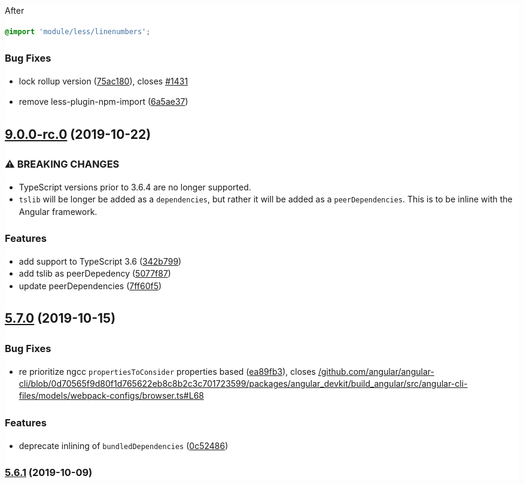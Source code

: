 After
```css
@import 'module/less/linenumbers';
```

### Bug Fixes

* lock rollup version ([75ac180](https://github.com/ng-packagr/ng-packagr/commit/75ac180)), closes [#1431](https://github.com/ng-packagr/ng-packagr/issues/1431)


* remove less-plugin-npm-import ([6a5ae37](https://github.com/ng-packagr/ng-packagr/commit/6a5ae37))

## [9.0.0-rc.0](https://github.com/ng-packagr/ng-packagr/compare/v5.7.0...v9.0.0-rc.0) (2019-10-22)


### ⚠ BREAKING CHANGES

* TypeScript versions prior to 3.6.4 are no longer supported.
* `tslib` will be longer be added as a `dependencies`, but rather it will be added as a `peerDependencies`. This is to be inline with the Angular framework.

### Features

* add support to TypeScript 3.6 ([342b799](https://github.com/ng-packagr/ng-packagr/commit/342b799))
* add tslib as peerDepedency ([5077f87](https://github.com/ng-packagr/ng-packagr/commit/5077f87))
* update peerDependencies ([7ff60f5](https://github.com/ng-packagr/ng-packagr/commit/7ff60f5))

## [5.7.0](https://github.com/ng-packagr/ng-packagr/compare/v5.6.1...v5.7.0) (2019-10-15)


### Bug Fixes

* re prioritize ngcc `propertiesToConsider` properties based ([ea89fb3](https://github.com/ng-packagr/ng-packagr/commit/ea89fb3)), closes [/github.com/angular/angular-cli/blob/0d70565f9d80f1d765622eb8c8b2c3c701723599/packages/angular_devkit/build_angular/src/angular-cli-files/models/webpack-configs/browser.ts#L68](https://github.com/ng-packagr//github.com/angular/angular-cli/blob/0d70565f9d80f1d765622eb8c8b2c3c701723599/packages/angular_devkit/build_angular/src/angular-cli-files/models/webpack-configs/browser.ts/issues/L68)


### Features

* deprecate inlining of `bundledDependencies` ([0c52486](https://github.com/ng-packagr/ng-packagr/commit/0c52486))

### [5.6.1](https://github.com/ng-packagr/ng-packagr/compare/v5.6.0...v5.6.1) (2019-10-09)

